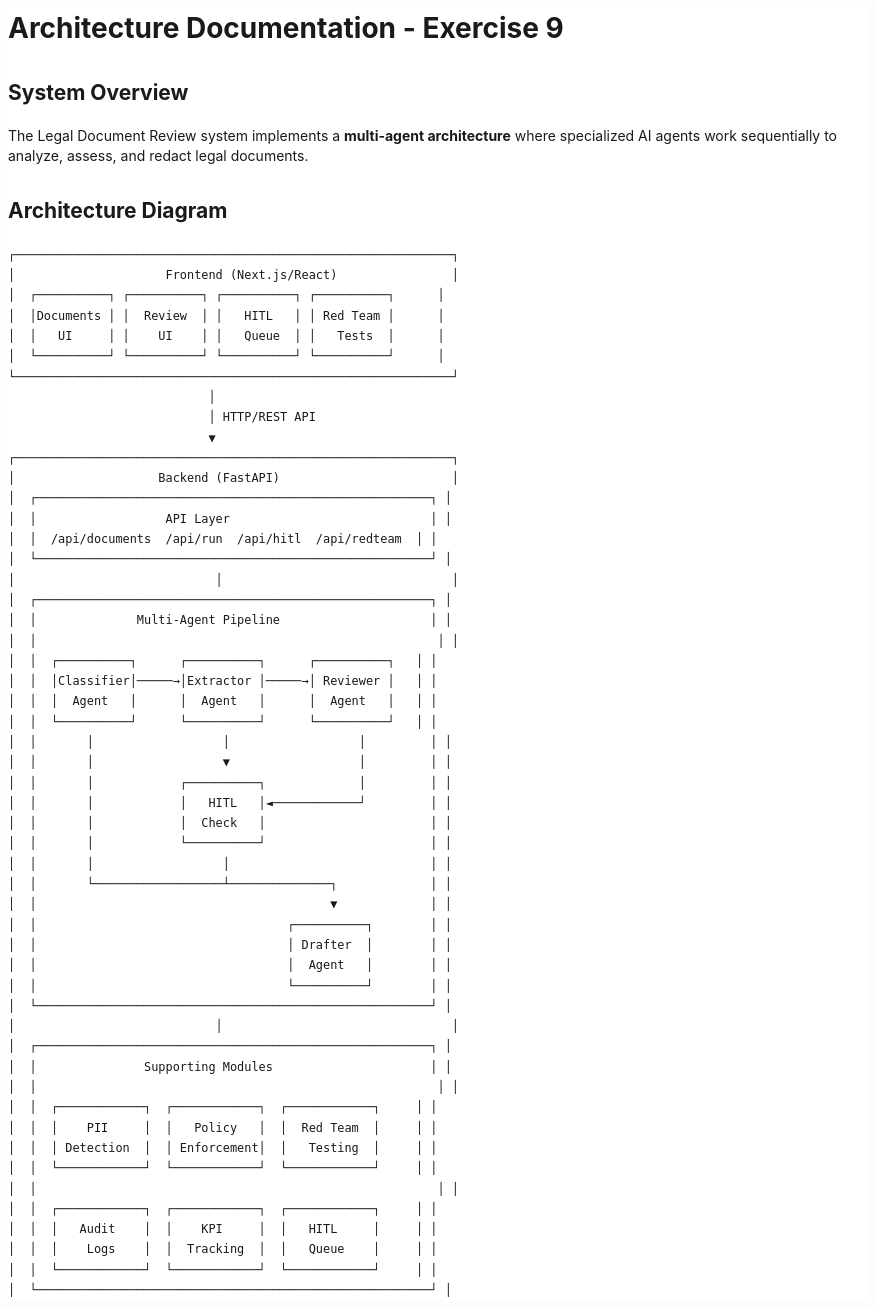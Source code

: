 # Architecture Documentation - Exercise 9

## System Overview

The Legal Document Review system implements a **multi-agent architecture** where specialized AI agents work sequentially to analyze, assess, and redact legal documents.

## Architecture Diagram

```
┌─────────────────────────────────────────────────────────────┐
│                     Frontend (Next.js/React)                │
│  ┌──────────┐ ┌──────────┐ ┌──────────┐ ┌──────────┐      │
│  │Documents │ │  Review  │ │   HITL   │ │ Red Team │      │
│  │   UI     │ │    UI    │ │   Queue  │ │   Tests  │      │
│  └──────────┘ └──────────┘ └──────────┘ └──────────┘      │
└─────────────────────────────────────────────────────────────┘
                            │
                            │ HTTP/REST API
                            ▼
┌─────────────────────────────────────────────────────────────┐
│                    Backend (FastAPI)                        │
│  ┌───────────────────────────────────────────────────────┐ │
│  │                  API Layer                            │ │
│  │  /api/documents  /api/run  /api/hitl  /api/redteam  │ │
│  └───────────────────────────────────────────────────────┘ │
│                            │                                │
│  ┌───────────────────────────────────────────────────────┐ │
│  │              Multi-Agent Pipeline                     │ │
│  │                                                        │ │
│  │  ┌──────────┐      ┌──────────┐      ┌──────────┐   │ │
│  │  │Classifier│─────→│Extractor │─────→│ Reviewer │   │ │
│  │  │  Agent   │      │  Agent   │      │  Agent   │   │ │
│  │  └──────────┘      └──────────┘      └──────────┘   │ │
│  │       │                  │                  │         │ │
│  │       │                  ▼                  │         │ │
│  │       │            ┌──────────┐             │         │ │
│  │       │            │   HITL   │◄────────────┘         │ │
│  │       │            │  Check   │                       │ │
│  │       │            └──────────┘                       │ │
│  │       │                  │                            │ │
│  │       └──────────────────┴──────────────┐             │ │
│  │                                         ▼             │ │
│  │                                   ┌──────────┐        │ │
│  │                                   │ Drafter  │        │ │
│  │                                   │  Agent   │        │ │
│  │                                   └──────────┘        │ │
│  └───────────────────────────────────────────────────────┘ │
│                            │                                │
│  ┌───────────────────────────────────────────────────────┐ │
│  │               Supporting Modules                      │ │
│  │                                                        │ │
│  │  ┌────────────┐  ┌────────────┐  ┌────────────┐     │ │
│  │  │    PII     │  │   Policy   │  │  Red Team  │     │ │
│  │  │ Detection  │  │ Enforcement│  │   Testing  │     │ │
│  │  └────────────┘  └────────────┘  └────────────┘     │ │
│  │                                                        │ │
│  │  ┌────────────┐  ┌────────────┐  ┌────────────┐     │ │
│  │  │   Audit    │  │    KPI     │  │   HITL     │     │ │
│  │  │    Logs    │  │  Tracking  │  │   Queue    │     │ │
│  │  └────────────┘  └────────────┘  └────────────┘     │ │
│  └───────────────────────────────────────────────────────┘ │
```